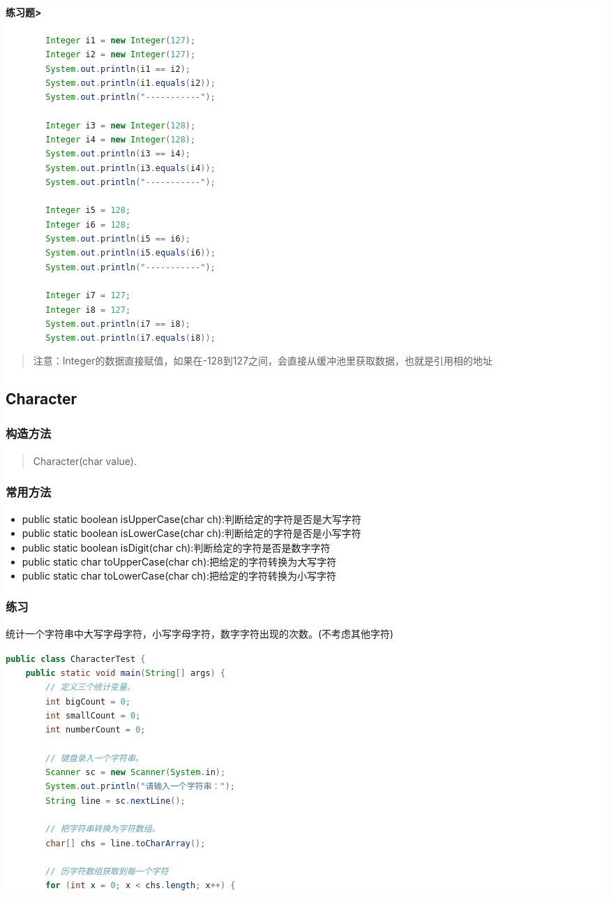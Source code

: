 #### 练习题>

```java
		Integer i1 = new Integer(127);
		Integer i2 = new Integer(127);
		System.out.println(i1 == i2);
		System.out.println(i1.equals(i2));
		System.out.println("-----------");

		Integer i3 = new Integer(128);
		Integer i4 = new Integer(128);
		System.out.println(i3 == i4);
		System.out.println(i3.equals(i4));
		System.out.println("-----------");

		Integer i5 = 128;
		Integer i6 = 128;
		System.out.println(i5 == i6);
		System.out.println(i5.equals(i6));
		System.out.println("-----------");

		Integer i7 = 127;
		Integer i8 = 127;
		System.out.println(i7 == i8);
		System.out.println(i7.equals(i8));
```

> 注意：Integer的数据直接赋值，如果在-128到127之间，会直接从缓冲池里获取数据，也就是引用相的地址

## Character

### 构造方法

> Character(char value). 

### 常用方法

* public static boolean isUpperCase(char ch):判断给定的字符是否是大写字符
* public static boolean isLowerCase(char ch):判断给定的字符是否是小写字符
* public static boolean isDigit(char ch):判断给定的字符是否是数字字符
* public static char toUpperCase(char ch):把给定的字符转换为大写字符
* public static char toLowerCase(char ch):把给定的字符转换为小写字符

### 练习

统计一个字符串中大写字母字符，小写字母字符，数字字符出现的次数。(不考虑其他字符)

```java
public class CharacterTest {
	public static void main(String[] args) {
		// 定义三个统计变量。
		int bigCount = 0;
		int smallCount = 0;
		int numberCount = 0;

		// 键盘录入一个字符串。
		Scanner sc = new Scanner(System.in);
		System.out.println("请输入一个字符串：");
		String line = sc.nextLine();

		// 把字符串转换为字符数组。
		char[] chs = line.toCharArray();

		// 历字符数组获取到每一个字符
		for (int x = 0; x < chs.length; x++) {
```